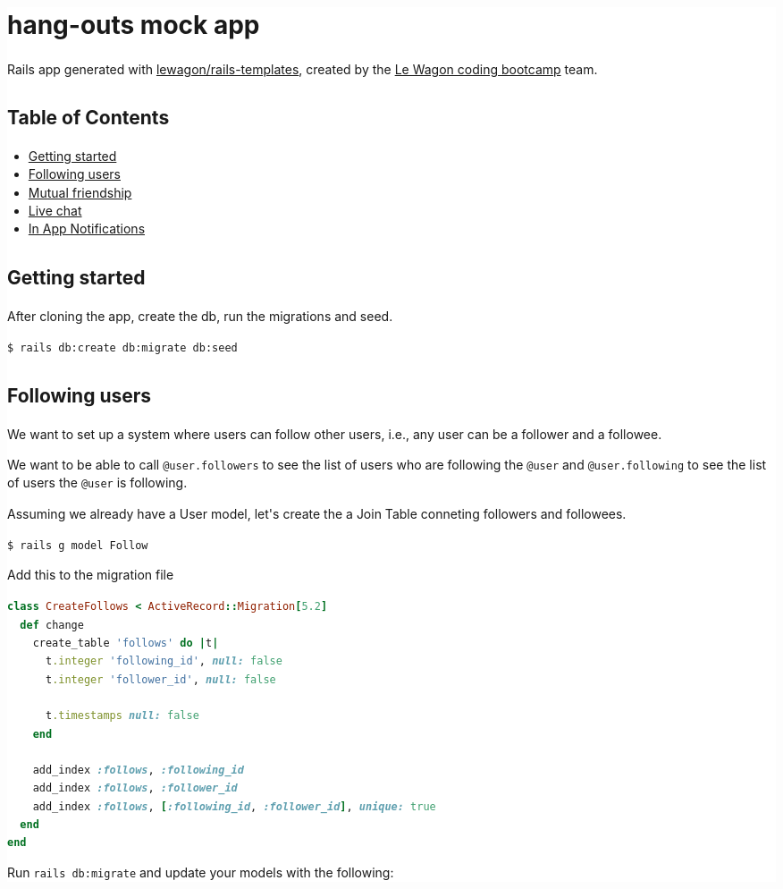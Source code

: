 # hang-outs mock app

Rails app generated with [lewagon/rails-templates](https://github.com/lewagon/rails-templates), created by the [Le Wagon coding bootcamp](https://www.lewagon.com) team.

## Table of Contents

* [Getting started](#getting-started)
* [Following users](#following-users)
* [Mutual friendship](#mutual-friendship)
* [Live chat](#live-chat)
* [In App Notifications](#in-app-notifications)


## Getting started

After cloning the app, create the db, run the migrations and seed.

```bash
$ rails db:create db:migrate db:seed
```

## Following users

We want to set up a system where users can follow other users, i.e., any user can be a follower and a followee.

We want to be able to call `@user.followers` to see the list of users who are following the `@user` and `@user.following` to see the list of users the `@user` is following.

Assuming we already have a User model, let's create the a Join Table conneting followers and followees.

```bash
$ rails g model Follow
````
Add this to the migration file

```ruby
class CreateFollows < ActiveRecord::Migration[5.2]
  def change
    create_table 'follows' do |t|
      t.integer 'following_id', null: false
      t.integer 'follower_id', null: false

      t.timestamps null: false
    end

    add_index :follows, :following_id
    add_index :follows, :follower_id
    add_index :follows, [:following_id, :follower_id], unique: true
  end
end
```
Run `rails db:migrate` and update your models with the following:
